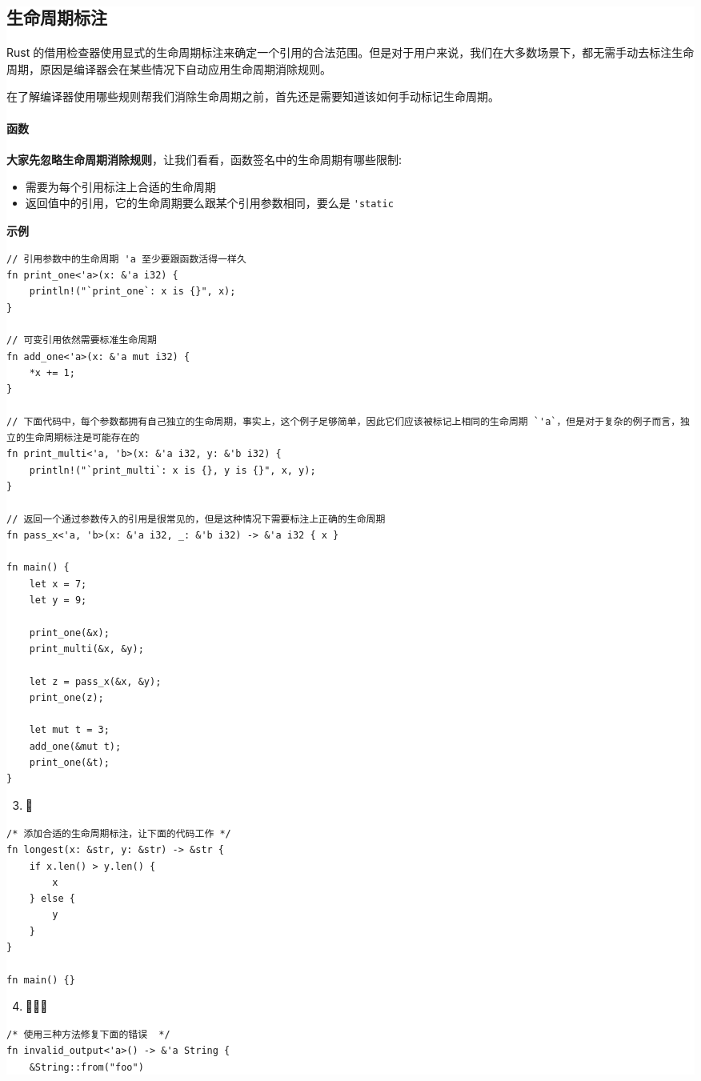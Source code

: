 ## 生命周期标注
Rust 的借用检查器使用显式的生命周期标注来确定一个引用的合法范围。但是对于用户来说，我们在大多数场景下，都无需手动去标注生命周期，原因是编译器会在某些情况下自动应用生命周期消除规则。

在了解编译器使用哪些规则帮我们消除生命周期之前，首先还是需要知道该如何手动标记生命周期。


#### 函数
**大家先忽略生命周期消除规则**，让我们看看，函数签名中的生命周期有哪些限制:

- 需要为每个引用标注上合适的生命周期
- 返回值中的引用，它的生命周期要么跟某个引用参数相同，要么是 `'static`

**示例**
```rust,editable
// 引用参数中的生命周期 'a 至少要跟函数活得一样久
fn print_one<'a>(x: &'a i32) {
    println!("`print_one`: x is {}", x);
}

// 可变引用依然需要标准生命周期
fn add_one<'a>(x: &'a mut i32) {
    *x += 1;
}

// 下面代码中，每个参数都拥有自己独立的生命周期，事实上，这个例子足够简单，因此它们应该被标记上相同的生命周期 `'a`，但是对于复杂的例子而言，独立的生命周期标注是可能存在的
fn print_multi<'a, 'b>(x: &'a i32, y: &'b i32) {
    println!("`print_multi`: x is {}, y is {}", x, y);
}

// 返回一个通过参数传入的引用是很常见的，但是这种情况下需要标注上正确的生命周期
fn pass_x<'a, 'b>(x: &'a i32, _: &'b i32) -> &'a i32 { x }

fn main() {
    let x = 7;
    let y = 9;
    
    print_one(&x);
    print_multi(&x, &y);
    
    let z = pass_x(&x, &y);
    print_one(z);

    let mut t = 3;
    add_one(&mut t);
    print_one(&t);
}
```

3. 🌟
```rust,editable
/* 添加合适的生命周期标注，让下面的代码工作 */
fn longest(x: &str, y: &str) -> &str {
    if x.len() > y.len() {
        x
    } else {
        y
    }
}

fn main() {}
```
4. 🌟🌟🌟
```rust,editable
/* 使用三种方法修复下面的错误  */
fn invalid_output<'a>() -> &'a String { 
    &String::from("foo") 
```